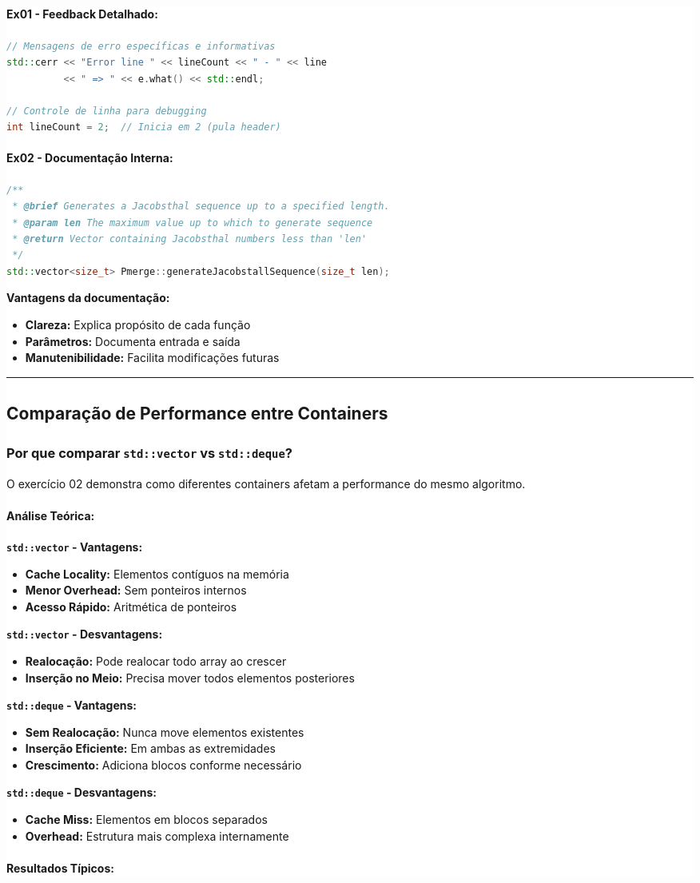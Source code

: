 #### **Ex01 - Feedback Detalhado:**
```cpp
// Mensagens de erro específicas e informativas
std::cerr << "Error line " << lineCount << " - " << line 
          << " => " << e.what() << std::endl;

// Controle de linha para debugging
int lineCount = 2;  // Inicia em 2 (pula header)
```

#### **Ex02 - Documentação Interna:**
```cpp
/**
 * @brief Generates a Jacobsthal sequence up to a specified length.
 * @param len The maximum value up to which to generate sequence
 * @return Vector containing Jacobsthal numbers less than 'len'
 */
std::vector<size_t> Pmerge::generateJacobstallSequence(size_t len);
```

**Vantagens da documentação:**
- **Clareza:** Explica propósito de cada função
- **Parâmetros:** Documenta entrada e saída
- **Manutenibilidade:** Facilita modificações futuras

---

## **Comparação de Performance entre Containers**

### **Por que comparar `std::vector` vs `std::deque`?**

O exercício 02 demonstra como diferentes containers afetam a performance do mesmo algoritmo.

#### **Análise Teórica:**

**`std::vector` - Vantagens:**
- **Cache Locality:** Elementos contíguos na memória
- **Menor Overhead:** Sem ponteiros internos
- **Acesso Rápido:** Aritmética de ponteiros

**`std::vector` - Desvantagens:**
- **Realocação:** Pode realocar todo array ao crescer
- **Inserção no Meio:** Precisa mover todos elementos posteriores

**`std::deque` - Vantagens:**
- **Sem Realocação:** Nunca move elementos existentes
- **Inserção Eficiente:** Em ambas as extremidades
- **Crescimento:** Adiciona blocos conforme necessário

**`std::deque` - Desvantagens:**
- **Cache Miss:** Elementos em blocos separados
- **Overhead:** Estrutura mais complexa internamente

#### **Resultados Típicos:**
